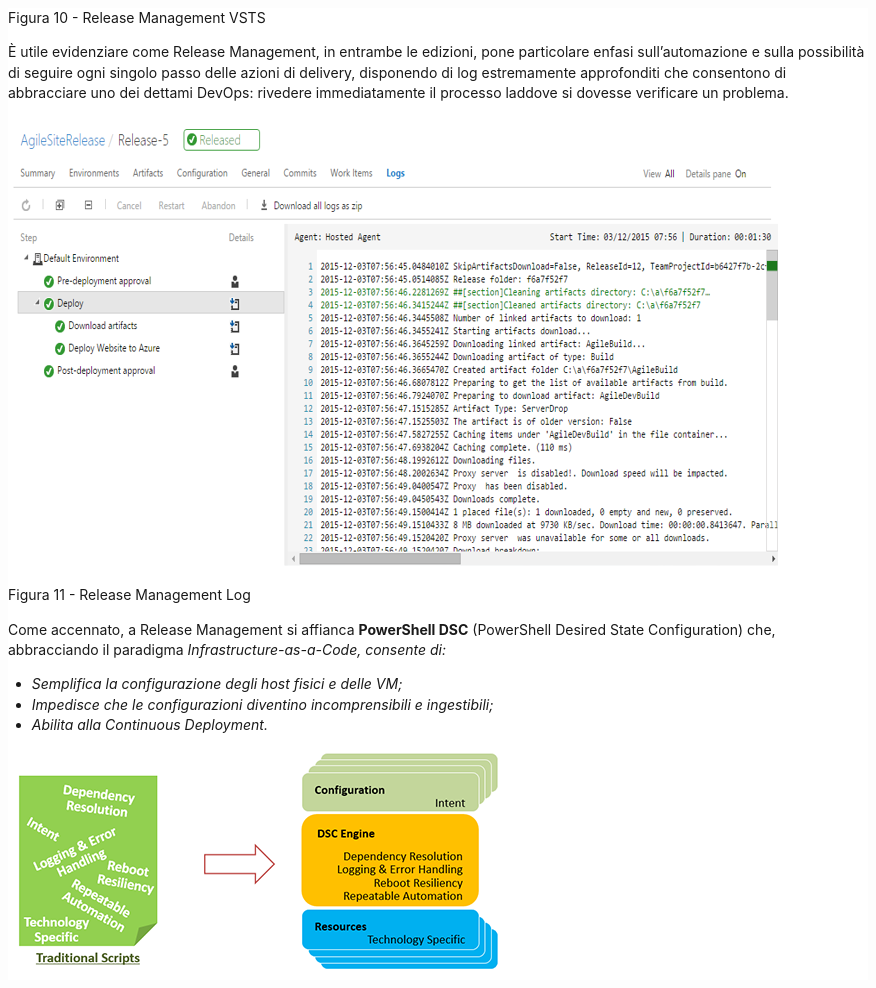 
Figura 10 - Release Management VSTS

È utile evidenziare come Release Management, in entrambe le edizioni,
pone particolare enfasi sull’automazione e sulla possibilità di seguire
ogni singolo passo delle azioni di delivery, disponendo di log
estremamente approfonditi che consentono di abbracciare uno dei dettami
DevOps: rivedere immediatamente il processo laddove si dovesse
verificare un problema.

![](./img/DevOps-JumpStart/image17.png)


Figura 11 - Release Management Log

Come accennato, a Release Management si affianca **PowerShell DSC**
(PowerShell Desired State Configuration) che, abbracciando il paradigma
*Infrastructure-as-a-Code, consente di:*
-   *Semplifica la configurazione degli host fisici e delle VM;*
-   *Impedisce che le configurazioni diventino incomprensibili e
    ingestibili;*
-   *Abilita alla Continuous Deployment.*

![](./img/DevOps-JumpStart/image18.png)
